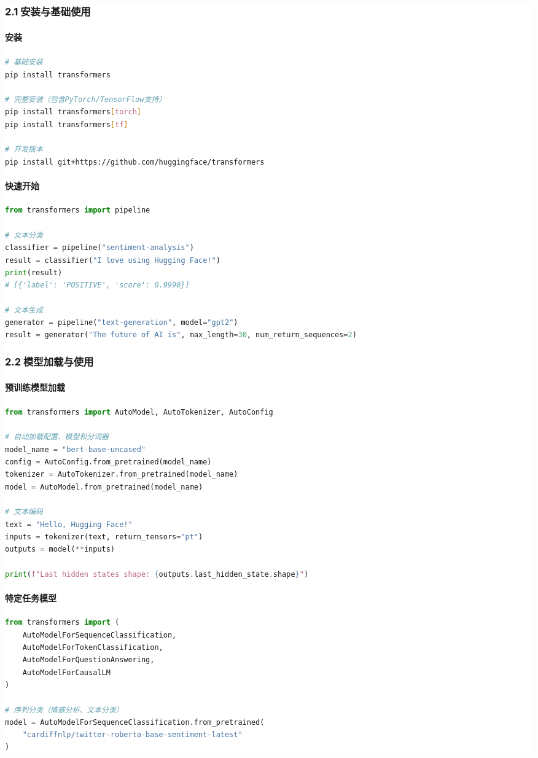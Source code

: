 ### 2.1 安装与基础使用

#### 安装
```bash
# 基础安装
pip install transformers

# 完整安装（包含PyTorch/TensorFlow支持）
pip install transformers[torch]
pip install transformers[tf]

# 开发版本
pip install git+https://github.com/huggingface/transformers
```

#### 快速开始
```python
from transformers import pipeline

# 文本分类
classifier = pipeline("sentiment-analysis")
result = classifier("I love using Hugging Face!")
print(result)
# [{'label': 'POSITIVE', 'score': 0.9998}]

# 文本生成
generator = pipeline("text-generation", model="gpt2")
result = generator("The future of AI is", max_length=30, num_return_sequences=2)
```

### 2.2 模型加载与使用

#### 预训练模型加载
```python
from transformers import AutoModel, AutoTokenizer, AutoConfig

# 自动加载配置、模型和分词器
model_name = "bert-base-uncased"
config = AutoConfig.from_pretrained(model_name)
tokenizer = AutoTokenizer.from_pretrained(model_name)
model = AutoModel.from_pretrained(model_name)

# 文本编码
text = "Hello, Hugging Face!"
inputs = tokenizer(text, return_tensors="pt")
outputs = model(**inputs)

print(f"Last hidden states shape: {outputs.last_hidden_state.shape}")
```

#### 特定任务模型
```python
from transformers import (
    AutoModelForSequenceClassification,
    AutoModelForTokenClassification,
    AutoModelForQuestionAnswering,
    AutoModelForCausalLM
)

# 序列分类（情感分析、文本分类）
model = AutoModelForSequenceClassification.from_pretrained(
    "cardiffnlp/twitter-roberta-base-sentiment-latest"
)

```
